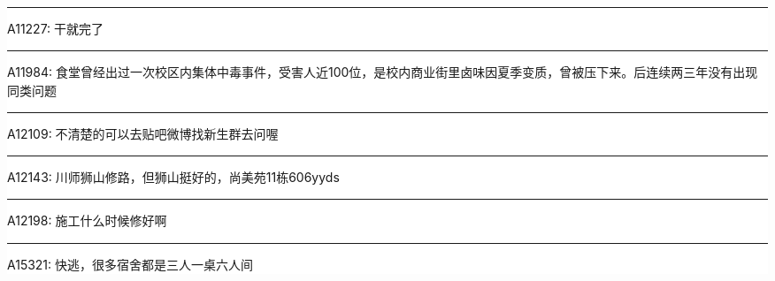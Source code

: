 ***

A11227: 干就完了

***

A11984: 食堂曾经出过一次校区内集体中毒事件，受害人近100位，是校内商业街里卤味因夏季变质，曾被压下来。后连续两三年没有出现同类问题

***

A12109: 不清楚的可以去贴吧微博找新生群去问喔

***

A12143: 川师狮山修路，但狮山挺好的，尚美苑11栋606yyds

***

A12198: 施工什么时候修好啊

***

A15321: 快逃，很多宿舍都是三人一桌六人间